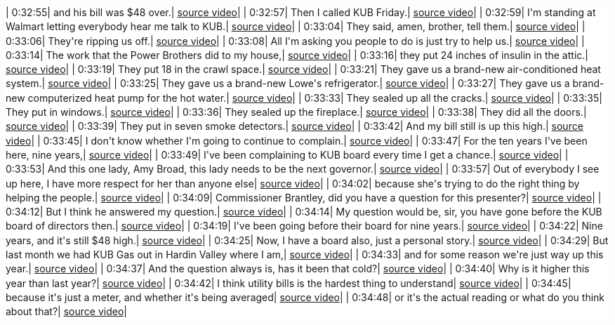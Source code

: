 | 0:32:55| and his bill was $48 over.| [source video](https://archive.org/details/CoCom160222?start=1975)|
| 0:32:57| Then I called KUB Friday.| [source video](https://archive.org/details/CoCom160222?start=1977)|
| 0:32:59| I'm standing at Walmart letting everybody hear me talk to KUB.| [source video](https://archive.org/details/CoCom160222?start=1979)|
| 0:33:04| They said, amen, brother, tell them.| [source video](https://archive.org/details/CoCom160222?start=1984)|
| 0:33:06| They're ripping us off.| [source video](https://archive.org/details/CoCom160222?start=1986)|
| 0:33:08| All I'm asking you people to do is just try to help us.| [source video](https://archive.org/details/CoCom160222?start=1988)|
| 0:33:14| The work that the Power Brothers did to my house,| [source video](https://archive.org/details/CoCom160222?start=1994)|
| 0:33:16| they put 24 inches of insulin in the attic.| [source video](https://archive.org/details/CoCom160222?start=1996)|
| 0:33:19| They put 18 in the crawl space.| [source video](https://archive.org/details/CoCom160222?start=1999)|
| 0:33:21| They gave us a brand-new air-conditioned heat system.| [source video](https://archive.org/details/CoCom160222?start=2001)|
| 0:33:25| They gave us a brand-new Lowe's refrigerator.| [source video](https://archive.org/details/CoCom160222?start=2005)|
| 0:33:27| They gave us a brand-new computerized heat pump for the hot water.| [source video](https://archive.org/details/CoCom160222?start=2007)|
| 0:33:33| They sealed up all the cracks.| [source video](https://archive.org/details/CoCom160222?start=2013)|
| 0:33:35| They put in windows.| [source video](https://archive.org/details/CoCom160222?start=2015)|
| 0:33:36| They sealed up the fireplace.| [source video](https://archive.org/details/CoCom160222?start=2016)|
| 0:33:38| They did all the doors.| [source video](https://archive.org/details/CoCom160222?start=2018)|
| 0:33:39| They put in seven smoke detectors.| [source video](https://archive.org/details/CoCom160222?start=2019)|
| 0:33:42| And my bill still is up this high.| [source video](https://archive.org/details/CoCom160222?start=2022)|
| 0:33:45| I don't know whether I'm going to continue to complain.| [source video](https://archive.org/details/CoCom160222?start=2025)|
| 0:33:47| For the ten years I've been here, nine years,| [source video](https://archive.org/details/CoCom160222?start=2027)|
| 0:33:49| I've been complaining to KUB board every time I get a chance.| [source video](https://archive.org/details/CoCom160222?start=2029)|
| 0:33:53| And this one lady, Amy Broad, this lady needs to be the next governor.| [source video](https://archive.org/details/CoCom160222?start=2033)|
| 0:33:57| Out of everybody I see up here, I have more respect for her than anyone else| [source video](https://archive.org/details/CoCom160222?start=2037)|
| 0:34:02| because she's trying to do the right thing by helping the people.| [source video](https://archive.org/details/CoCom160222?start=2042)|
| 0:34:09| Commissioner Brantley, did you have a question for this presenter?| [source video](https://archive.org/details/CoCom160222?start=2049)|
| 0:34:12| But I think he answered my question.| [source video](https://archive.org/details/CoCom160222?start=2052)|
| 0:34:14| My question would be, sir, you have gone before the KUB board of directors then.| [source video](https://archive.org/details/CoCom160222?start=2054)|
| 0:34:19| I've been going before their board for nine years.| [source video](https://archive.org/details/CoCom160222?start=2059)|
| 0:34:22| Nine years, and it's still $48 high.| [source video](https://archive.org/details/CoCom160222?start=2062)|
| 0:34:25| Now, I have a board also, just a personal story.| [source video](https://archive.org/details/CoCom160222?start=2065)|
| 0:34:29| But last month we had KUB Gas out in Hardin Valley where I am,| [source video](https://archive.org/details/CoCom160222?start=2069)|
| 0:34:33| and for some reason we're just way up this year.| [source video](https://archive.org/details/CoCom160222?start=2073)|
| 0:34:37| And the question always is, has it been that cold?| [source video](https://archive.org/details/CoCom160222?start=2077)|
| 0:34:40| Why is it higher this year than last year?| [source video](https://archive.org/details/CoCom160222?start=2080)|
| 0:34:42| I think utility bills is the hardest thing to understand| [source video](https://archive.org/details/CoCom160222?start=2082)|
| 0:34:45| because it's just a meter, and whether it's being averaged| [source video](https://archive.org/details/CoCom160222?start=2085)|
| 0:34:48| or it's the actual reading or what do you think about that?| [source video](https://archive.org/details/CoCom160222?start=2088)|